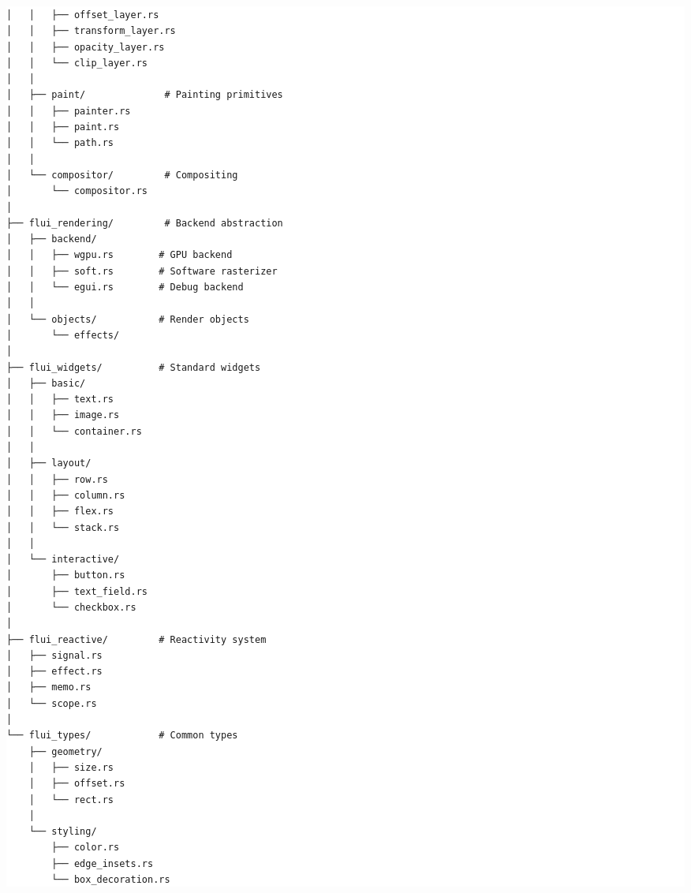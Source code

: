 ```
│   │   ├── offset_layer.rs
│   │   ├── transform_layer.rs
│   │   ├── opacity_layer.rs
│   │   └── clip_layer.rs
│   │
│   ├── paint/              # Painting primitives
│   │   ├── painter.rs
│   │   ├── paint.rs
│   │   └── path.rs
│   │
│   └── compositor/         # Compositing
│       └── compositor.rs
│
├── flui_rendering/         # Backend abstraction
│   ├── backend/
│   │   ├── wgpu.rs        # GPU backend
│   │   ├── soft.rs        # Software rasterizer
│   │   └── egui.rs        # Debug backend
│   │
│   └── objects/           # Render objects
│       └── effects/
│
├── flui_widgets/          # Standard widgets
│   ├── basic/
│   │   ├── text.rs
│   │   ├── image.rs
│   │   └── container.rs
│   │
│   ├── layout/
│   │   ├── row.rs
│   │   ├── column.rs
│   │   ├── flex.rs
│   │   └── stack.rs
│   │
│   └── interactive/
│       ├── button.rs
│       ├── text_field.rs
│       └── checkbox.rs
│
├── flui_reactive/         # Reactivity system
│   ├── signal.rs
│   ├── effect.rs
│   ├── memo.rs
│   └── scope.rs
│
└── flui_types/            # Common types
    ├── geometry/
    │   ├── size.rs
    │   ├── offset.rs
    │   └── rect.rs
    │
    └── styling/
        ├── color.rs
        ├── edge_insets.rs
        └── box_decoration.rs
```
